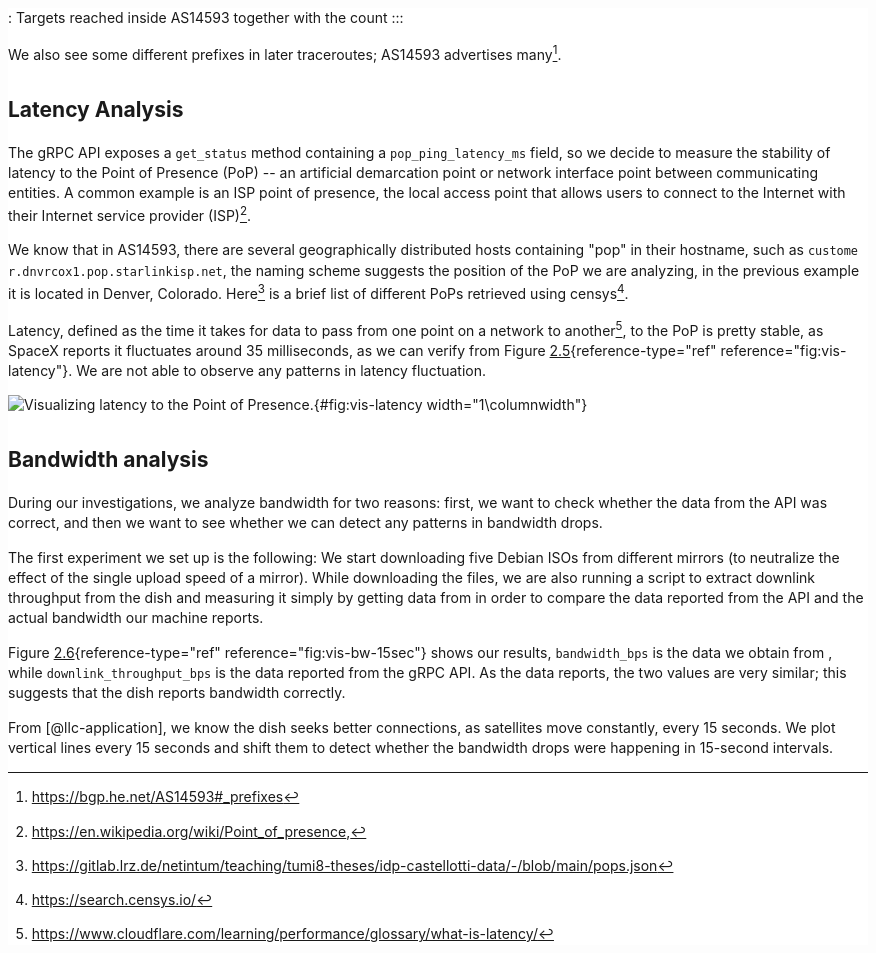   : Targets reached inside AS14593 together with the count
:::

We also see some different prefixes in later traceroutes; AS14593
advertises many[^28].

## Latency Analysis

The gRPC API exposes a `get_status` method containing a
`pop_ping_latency_ms` field, so we decide to measure the stability of
latency to the Point of Presence (PoP) -- an artificial demarcation
point or network interface point between communicating entities. A
common example is an ISP point of presence, the local access point that
allows users to connect to the Internet with their Internet service
provider (ISP)[^29].

We know that in AS14593, there are several geographically distributed
hosts containing \"pop\" in their hostname, such as
`customer.dnvrcox1.pop.starlinkisp.net`, the naming scheme suggests the
position of the PoP we are analyzing, in the previous example it is
located in Denver, Colorado. Here[^30] is a brief list of different PoPs
retrieved using censys[^31].

Latency, defined as the time it takes for data to pass from one point on
a network to another[^32], to the PoP is pretty stable, as SpaceX
reports it fluctuates around 35 milliseconds, as we can verify from
Figure [2.5](#fig:vis-latency){reference-type="ref"
reference="fig:vis-latency"}. We are not able to observe any patterns in
latency fluctuation.

![Visualizing latency to the Point of
Presence.](img/latency.png){#fig:vis-latency width="1\\columnwidth"}

## Bandwidth analysis

During our investigations, we analyze bandwidth for two reasons: first,
we want to check whether the data from the API was correct, and then we
want to see whether we can detect any patterns in bandwidth drops.

The first experiment we set up is the following: We start downloading
five Debian ISOs from different mirrors (to neutralize the effect of the
single upload speed of a mirror). While downloading the files, we are
also running a script to extract downlink throughput from the dish and
measuring it simply by getting data from in order to compare the data
reported from the API and the actual bandwidth our machine reports.

Figure [2.6](#fig:vis-bw-15sec){reference-type="ref"
reference="fig:vis-bw-15sec"} shows our results, `bandwidth_bps` is the
data we obtain from , while `downlink_throughput_bps` is the data
reported from the gRPC API. As the data reports, the two values are very
similar; this suggests that the dish reports bandwidth correctly.

From [@llc-application], we know the dish seeks better connections, as
satellites move constantly, every 15 seconds. We plot vertical lines
every 15 seconds and shift them to detect whether the bandwidth drops
were happening in 15-second intervals.


[^1]: <https://starlink.com>
[^2]: <https://spacex.com>
[^3]: <https://starlink.com/business/maritime>
[^4]: <https://oneweb.net>
[^5]: <https://aboutamazon.com/what-we-do/devices-services/project-kuiper>
[^6]: [https://celestrak.org/NORAD/elements/gp.php?GROUP=starlink &FORMAT=tle](https://celestrak.org/NORAD/elements/gp.php?GROUP=starlink &FORMAT=tle){.uri}
[^7]: <https://www.aboutamazon.com/what-we-do/devices-services/project-kuiper>
[^8]: <https://grpc.io>
[^9]: <https://github.com/grpc/grpc/blob/master/doc/server-reflection.md>
[^10]: <https://github.com/fullstorydev/grpcurl>
[^11]: <https://pypi.org/project/grpc/>
[^12]: <https://en.wikipedia.org/wiki/Two-line_element_set>
[^13]: <https://rhodesmill.org/skyfield/>
[^14]: <https://reddit.com/r/Starlink/comments/p84o5i/comment/h9o1elp/>
[^15]: <https://github.com/danopstech/starlink_exporter>,<https://github.com/sparky8512/starlink-grpc-tools>
[^16]: <https://gitlab.lrz.de/netintum/teaching/tumi8-theses/idp-castellotti>
[^17]: <https://github.com/fullstorydev/grpcurl>
[^18]: <https://gist.github.com/rcastellotti/e20630366dfeaeada6cc2680f562f6ac>
[^19]: <https://gitlab.lrz.de/netintum/teaching/tumi8-theses/idp-castellotti/-/blob/main/api.py>
[^20]: <https://gitlab.lrz.de/netintum/teaching/tumi8-theses/idp-castellotti/-/blob/main/s.py>
[^21]: <https://www.cloudflare.com/learning/network-layer/what-is-routing/>
[^22]: [ https://gstatic.com/ipranges/cloud.json]( https://gstatic.com/ipranges/cloud.json){.uri},
[^23]: [https://docs.oracle.com/en-us/iaas/tools/public_ip_ranges.json ](https://docs.oracle.com/en-us/iaas/tools/public_ip_ranges.json ){.uri}
[^24]: <https://gitlab.lrz.de/netintum/teaching/tumi8-theses/idp-castellotti/-/blob/main/cloud-traceroutes.py>
[^25]: <https://networkx.org/>
[^26]: <https://gitlab.lrz.de/netintum/teaching/tumi8-theses/idp-castellotti-data>
[^27]: <https://bgp.he.net/AS14593>
[^28]: <https://bgp.he.net/AS14593#_prefixes>
[^29]: <https://en.wikipedia.org/wiki/Point_of_presence>,
[^30]: <https://gitlab.lrz.de/netintum/teaching/tumi8-theses/idp-castellotti-data/-/blob/main/pops.json>
[^31]: <https://search.censys.io/>
[^32]: <https://www.cloudflare.com/learning/performance/glossary/what-is-latency/>
[^33]: <https://iperf.fr/>
[^34]: <https://gitlab.lrz.de/netintum/teaching/tumi8-theses/idp-castellotti/-/blob/main/api.py?ref_type=heads#L54>
[^35]: <https://gitlab.lrz.de/netintum/teaching/tumi8-theses/idp-castellotti/-/blob/main/common.py>
